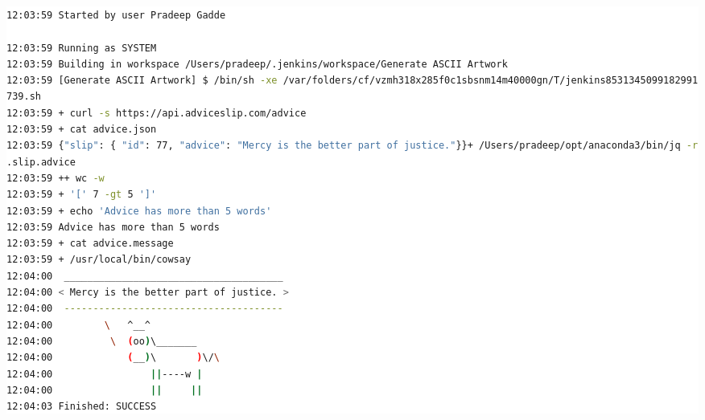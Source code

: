 

```sh
12:03:59 Started by user Pradeep Gadde

12:03:59 Running as SYSTEM
12:03:59 Building in workspace /Users/pradeep/.jenkins/workspace/Generate ASCII Artwork
12:03:59 [Generate ASCII Artwork] $ /bin/sh -xe /var/folders/cf/vzmh318x285f0c1sbsnm14m40000gn/T/jenkins8531345099182991739.sh
12:03:59 + curl -s https://api.adviceslip.com/advice
12:03:59 + cat advice.json
12:03:59 {"slip": { "id": 77, "advice": "Mercy is the better part of justice."}}+ /Users/pradeep/opt/anaconda3/bin/jq -r .slip.advice
12:03:59 ++ wc -w
12:03:59 + '[' 7 -gt 5 ']'
12:03:59 + echo 'Advice has more than 5 words'
12:03:59 Advice has more than 5 words
12:03:59 + cat advice.message
12:03:59 + /usr/local/bin/cowsay
12:04:00  ______________________________________ 
12:04:00 < Mercy is the better part of justice. >
12:04:00  -------------------------------------- 
12:04:00         \   ^__^
12:04:00          \  (oo)\_______
12:04:00             (__)\       )\/\
12:04:00                 ||----w |
12:04:00                 ||     ||
12:04:03 Finished: SUCCESS

```

